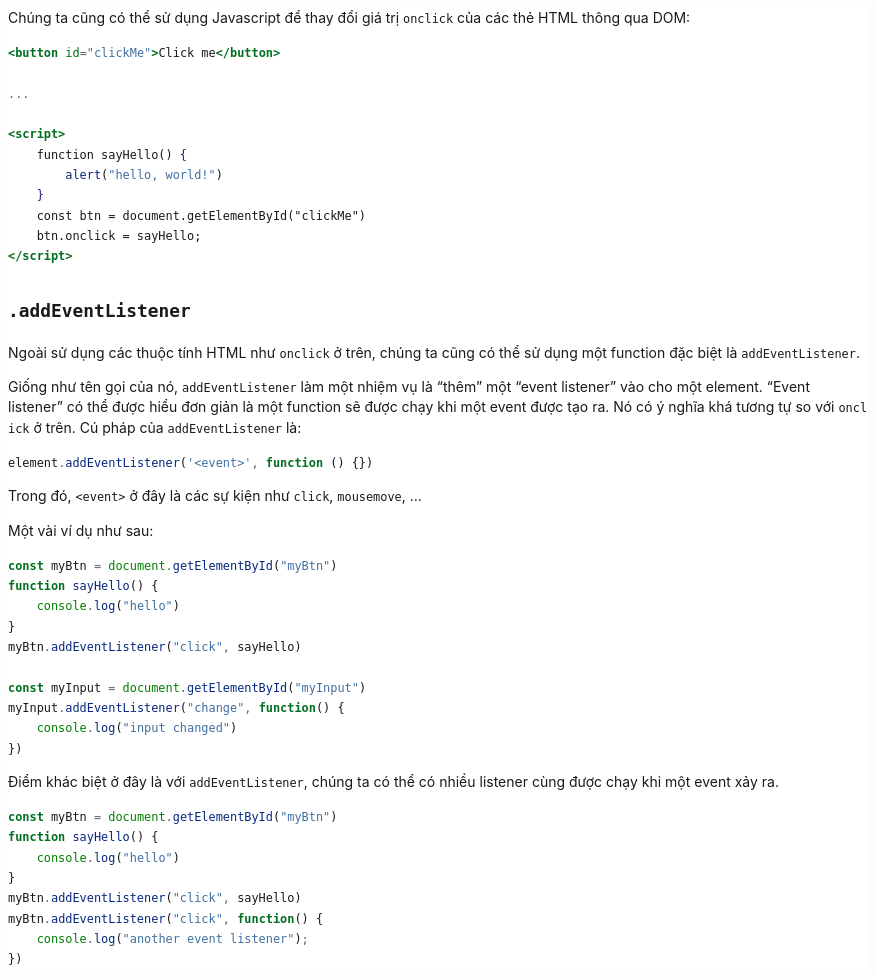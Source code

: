 Chúng ta cũng có thể sử dụng Javascript để thay đổi giá trị `onclick` của các thẻ HTML thông qua DOM:

```jsx
<button id="clickMe">Click me</button>

...

<script>
	function sayHello() {
		alert("hello, world!")
	}
	const btn = document.getElementById("clickMe")
	btn.onclick = sayHello;
</script>
```

## `.addEventListener`

Ngoài sử dụng các thuộc tính HTML như `onclick` ở trên, chúng ta cũng có thể sử dụng một function đặc biệt là `addEventListener`.

Giống như tên gọi của nó, `addEventListener` làm một nhiệm vụ là “thêm” một “event listener” vào cho một element. “Event listener” có thể được hiểu đơn giản là một function sẽ được chạy khi một event được tạo ra. Nó có ý nghĩa khá tương tự so với `onclick` ở trên. Cú pháp của `addEventListener` là:

```jsx
element.addEventListener('<event>', function () {})
```

Trong đó, `<event>` ở đây là các sự kiện như `click`, `mousemove`, …

Một vài ví dụ như sau:

```jsx
const myBtn = document.getElementById("myBtn")
function sayHello() {
	console.log("hello")
}
myBtn.addEventListener("click", sayHello)

const myInput = document.getElementById("myInput")
myInput.addEventListener("change", function() {
	console.log("input changed")
})
```

Điểm khác biệt ở đây là với `addEventListener`, chúng ta có thể có nhiều listener cùng được chạy khi một event xảy ra.

```jsx
const myBtn = document.getElementById("myBtn")
function sayHello() {
	console.log("hello")
}
myBtn.addEventListener("click", sayHello)
myBtn.addEventListener("click", function() {
	console.log("another event listener");
})
```
